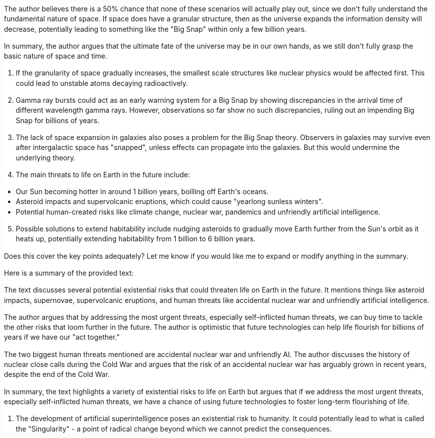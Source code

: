 The author believes there is a 50% chance that none of these scenarios will actually play out, since we don't fully understand the fundamental nature of space. If space does have a granular structure, then as the universe expands the information density will decrease, potentially leading to something like the "Big Snap" within only a few billion years.

In summary, the author argues that the ultimate fate of the universe may be in our own hands, as we still don't fully grasp the basic nature of space and time.

 

1. If the granularity of space gradually increases, the smallest scale structures like nuclear physics would be affected first. This could lead to unstable atoms decaying radioactively. 

2. Gamma ray bursts could act as an early warning system for a Big Snap by showing discrepancies in the arrival time of different wavelength gamma rays. However, observations so far show no such discrepancies, ruling out an impending Big Snap for billions of years.

3. The lack of space expansion in galaxies also poses a problem for the Big Snap theory. Observers in galaxies may survive even after intergalactic space has "snapped", unless effects can propagate into the galaxies. But this would undermine the underlying theory.

4. The main threats to life on Earth in the future include:

- Our Sun becoming hotter in around 1 billion years, boilling off Earth's oceans. 
- Asteroid impacts and supervolcanic eruptions, which could cause "yearlong sunless winters".
- Potential human-created risks like climate change, nuclear war, pandemics and unfriendly artificial intelligence.

5. Possible solutions to extend habitability include nudging asteroids to gradually move Earth further from the Sun's orbit as it heats up, potentially extending habitability from 1 billion to 6 billion years.

Does this cover the key points adequately? Let me know if you would like me to expand or modify anything in the summary.

 Here is a summary of the provided text:

The text discusses several potential existential risks that could threaten life on Earth in the future. It mentions things like asteroid impacts, supernovae, supervolcanic eruptions, and human threats like accidental nuclear war and unfriendly artificial intelligence.

The author argues that by addressing the most urgent threats, especially self-inflicted human threats, we can buy time to tackle the other risks that loom further in the future. The author is optimistic that future technologies can help life flourish for billions of years if we have our "act together."

The two biggest human threats mentioned are accidental nuclear war and unfriendly AI. The author discusses the history of nuclear close calls during the Cold War and argues that the risk of an accidental nuclear war has arguably grown in recent years, despite the end of the Cold War.

In summary, the text highlights a variety of existential risks to life on Earth but argues that if we address the most urgent threats, especially self-inflicted human threats, we have a chance of using future technologies to foster long-term flourishing of life.

 

1. The development of artificial superintelligence poses an existential risk to humanity. It could potentially lead to what is called the "Singularity" - a point of radical change beyond which we cannot predict the consequences.
